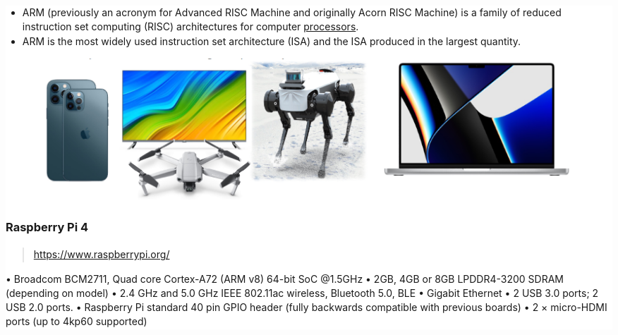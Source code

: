 - ARM (previously an acronym for Advanced RISC Machine and originally Acorn RISC Machine) is a family of reduced instruction set computing (RISC) architectures for computer [processors](https://en.wikipedia.org/wiki/ARM_architecture).
- ARM is the most widely used instruction set architecture (ISA) and the ISA produced in the largest quantity.

<figure>
<img src="images/Lecture0803.png" height=200/>
<img src="images/Lecture0804.png" height=200/>
</figure>

### Raspberry Pi 4

> https://www.raspberrypi.org/

• Broadcom BCM2711, Quad core Cortex-A72 (ARM v8) 64-bit SoC @1.5GHz
• 2GB, 4GB or 8GB LPDDR4-3200 SDRAM (depending on model)
• 2.4 GHz and 5.0 GHz IEEE 802.11ac wireless, Bluetooth 5.0, BLE
• Gigabit Ethernet
• 2 USB 3.0 ports; 2 USB 2.0 ports.
• Raspberry Pi standard 40 pin GPIO header (fully backwards compatible with previous boards)
• 2 × micro-HDMI ports (up to 4kp60 supported)

